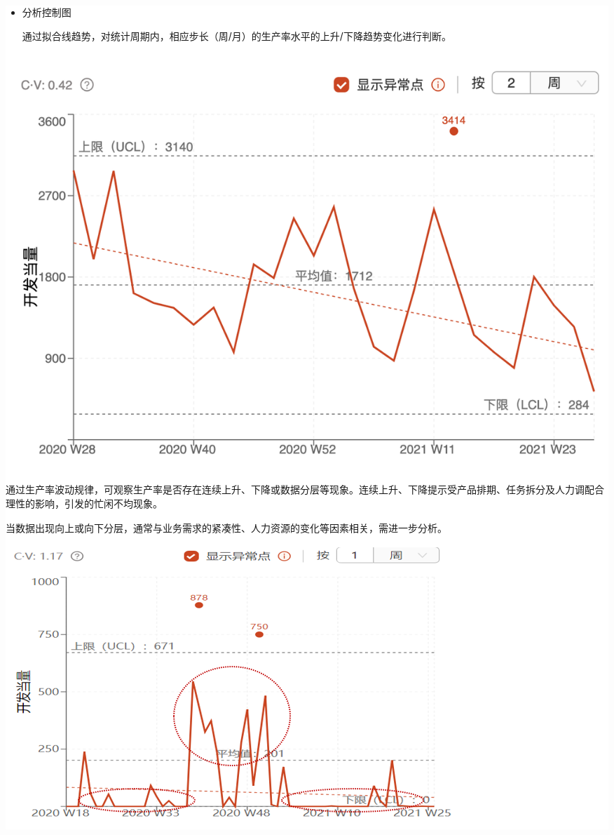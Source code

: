 *   分析控制图

    通过拟合线趋势，对统计周期内，相应步长（周/月）的生产率水平的上升/下降趋势变化进行判断。

![](../.gitbook/assets/dai-ma-dang-liang-5.png)

通过生产率波动规律，可观察生产率是否存在连续上升、下降或数据分层等现象。连续上升、下降提示受产品排期、任务拆分及人力调配合理性的影响，引发的忙闲不均现象。

当数据出现向上或向下分层，通常与业务需求的紧凑性、人力资源的变化等因素相关，需进一步分析。

![](../.gitbook/assets/dai-ma-dang-liang-6.png)
